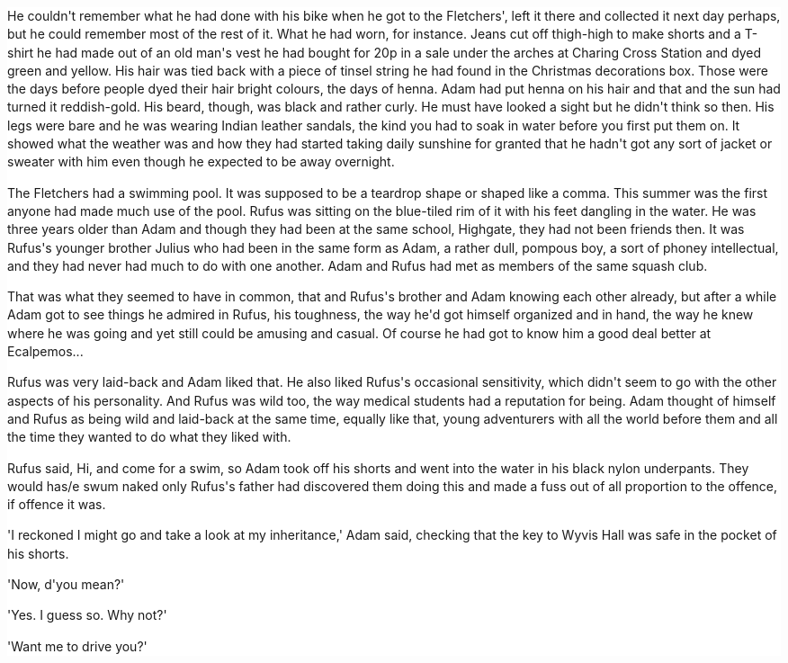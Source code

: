 He couldn't remember what he had done with his bike when he got to the Fletchers', left it there and collected it next day perhaps, but he could remember most of the rest of it.
What he had worn, for instance.
Jeans cut off thigh-high to make shorts and a T-shirt he had made out of an old man's vest he had bought for 20p in a sale under the arches at Charing Cross Station and dyed green and yellow.
His hair was tied back with a piece of tinsel string he had found in the Christmas decorations box.
Those were the days before people dyed their hair bright colours, the days of henna.
Adam had put henna on his hair and that and the sun had turned it reddish-gold.
His beard, though, was black and rather curly.
He must have looked a sight but he didn't think so then.
His legs were bare and he was wearing Indian leather sandals, the kind you had to soak in water before you first put them on.
It showed what the weather was and how they had started taking daily sunshine for granted that he hadn't got any sort of jacket or sweater with him even though he expected to be away overnight.

The Fletchers had a swimming pool.
It was supposed to be a teardrop shape or shaped like a comma.
This summer was the first anyone had made much use of the pool.
Rufus was sitting on the blue-tiled rim of it with his feet dangling in the water.
He was three years older than Adam and though they had been at the same school, Highgate, they had not been friends then.
It was Rufus's younger brother Julius who had been in the same form as Adam, a rather dull, pompous boy, a sort of phoney intellectual, and they had never had much to do with one another.
Adam and Rufus had met as members of the same squash club.

That was what they seemed to have in common, that and Rufus's brother and Adam knowing each other already, but after a while Adam got to see things he admired in Rufus, his toughness, the way he'd got himself organized and in hand, the way he knew where he was going and yet still could be amusing and casual.
Of course he had got to know him a good deal better at Ecalpemos...

Rufus was very laid-back and Adam liked that.
He also liked Rufus's occasional sensitivity, which didn't seem to go with the other aspects of his personality.
And Rufus was wild too, the way medical students had a reputation for being.
Adam thought of himself and Rufus as being wild and laid-back at the same time, equally like that, young adventurers with all the world before them and all the time they wanted to do what they liked with.

Rufus said, Hi, and come for a swim, so Adam took off his shorts and went into the water in his black nylon underpants.
They would has/e swum naked only Rufus's father had discovered them doing this and made a fuss out of all proportion to the offence, if offence it was.

'I reckoned I might go and take a look at my inheritance,' Adam said, checking that the key to Wyvis Hall was safe in the pocket of his shorts.

'Now, d'you mean?'

'Yes.
I guess so.
Why not?'

'Want me to drive you?'
